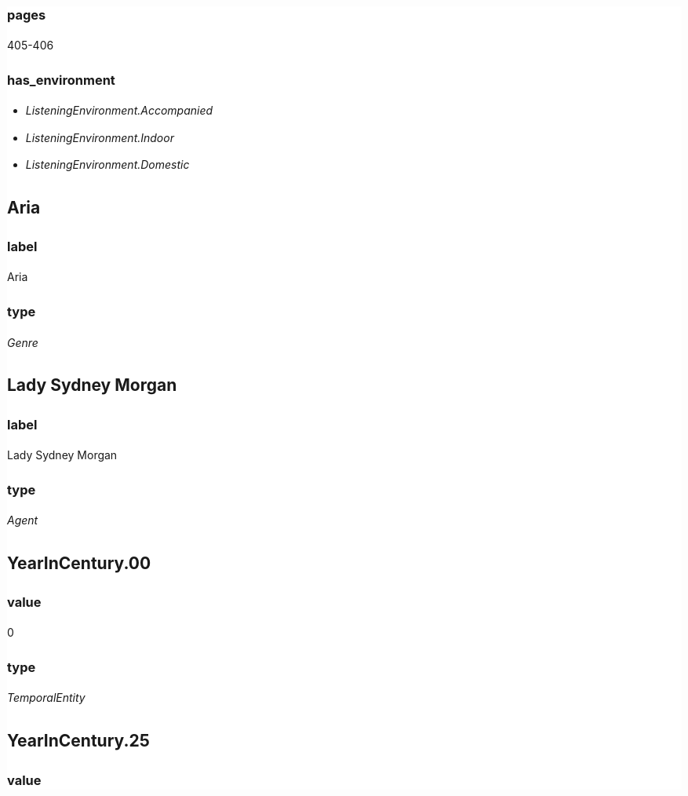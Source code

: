 ### pages


405-406

### has_environment

 - *ListeningEnvironment.Accompanied*

 - *ListeningEnvironment.Indoor*

 - *ListeningEnvironment.Domestic*

## Aria

### label


Aria

### type


*Genre*

## Lady Sydney Morgan

### label


Lady Sydney Morgan

### type


*Agent*

## YearInCentury.00

### value


0

### type


*TemporalEntity*

## YearInCentury.25

### value

